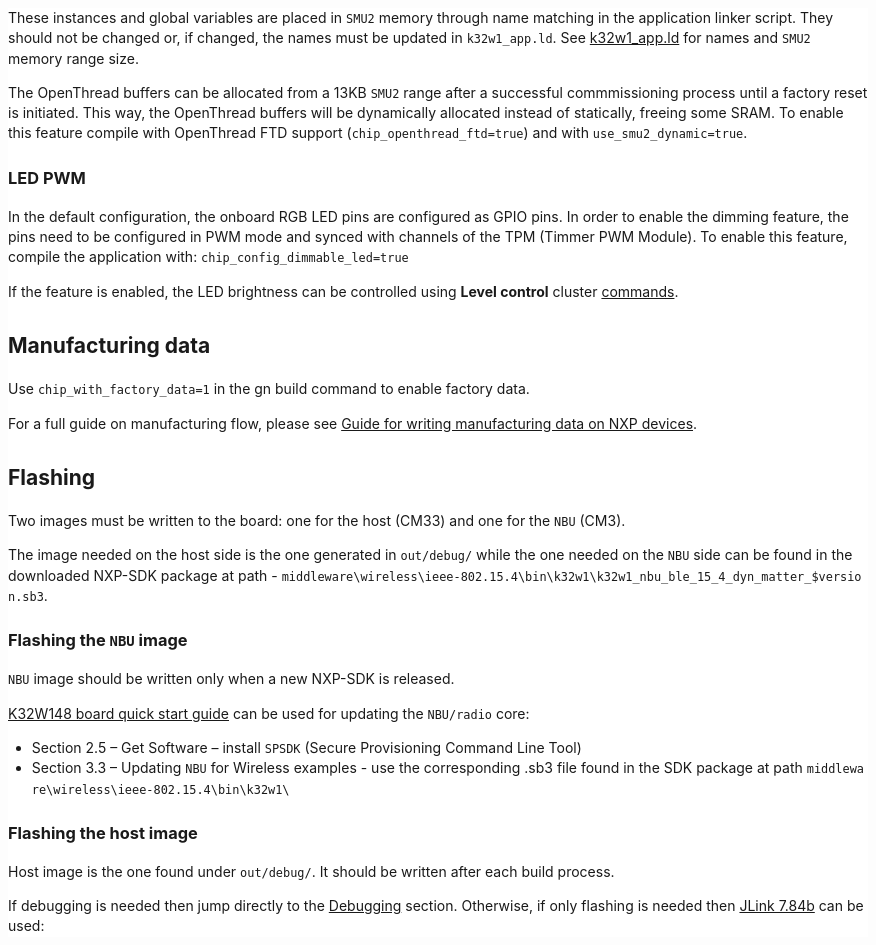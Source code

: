 These instances and global variables are placed in `SMU2` memory through name matching in the application linker script. They should not be changed or, if changed, the names must be updated in `k32w1_app.ld`. See [k32w1_app.ld](../../../../platform/nxp/k32w/k32w1/app/ldscripts/k32w1_app.ld) for names and `SMU2` memory range size.

The OpenThread buffers can be allocated from a 13KB `SMU2` range after a successful commmissioning process until a factory reset is initiated. This way, the OpenThread buffers will be dynamically allocated instead of statically, freeing some SRAM. To enable this feature compile with OpenThread FTD support (`chip_openthread_ftd=true`) and with `use_smu2_dynamic=true`.

### LED PWM

In the default configuration, the onboard RGB LED pins are configured as GPIO pins. In order to enable the dimming feature, the pins need to be configured in PWM mode and synced with channels of the TPM (Timmer PWM Module). To enable this feature, compile the application with: `chip_config_dimmable_led=true`

If the feature is enabled, the LED brightness can be controlled using **Level control** cluster [commands](../../../../../docs/guides/chip_tool_guide.md#step-7-control-application-data-model-clusters).


## Manufacturing data

Use `chip_with_factory_data=1` in the gn build command to enable factory data.

For a full guide on manufacturing flow, please see
[Guide for writing manufacturing data on NXP devices](../../../../../docs/guides/nxp_manufacturing_flow.md).


## Flashing

Two images must be written to the board: one for the host (CM33) and one for the `NBU` (CM3).

The image needed on the host side is the one generated in `out/debug/` while the one needed on the `NBU` side can be found in the downloaded NXP-SDK package at path -	`middleware\wireless\ieee-802.15.4\bin\k32w1\k32w1_nbu_ble_15_4_dyn_matter_$version.sb3`.


### Flashing the `NBU` image

`NBU` image should be written only when a new NXP-SDK is released.

[K32W148 board quick start guide](https://www.nxp.com/document/guide/getting-started-with-the-k32w148-development-platform:GS-K32W148EVK) can be used for updating the `NBU/radio` core:
- Section 2.5 – Get Software – install `SPSDK` (Secure Provisioning Command Line Tool)
- Section 3.3 – Updating `NBU` for Wireless examples - use the corresponding .sb3 file found in the SDK package at path `middleware\wireless\ieee-802.15.4\bin\k32w1\`


### Flashing the host image

Host image is the one found under `out/debug/`. It should be written after each build process. 

If debugging is needed then jump directly to the [Debugging](#debugging) section. Otherwise, if only flashing is needed then [JLink 7.84b](https://www.segger.com/downloads/jlink/) can be used:
